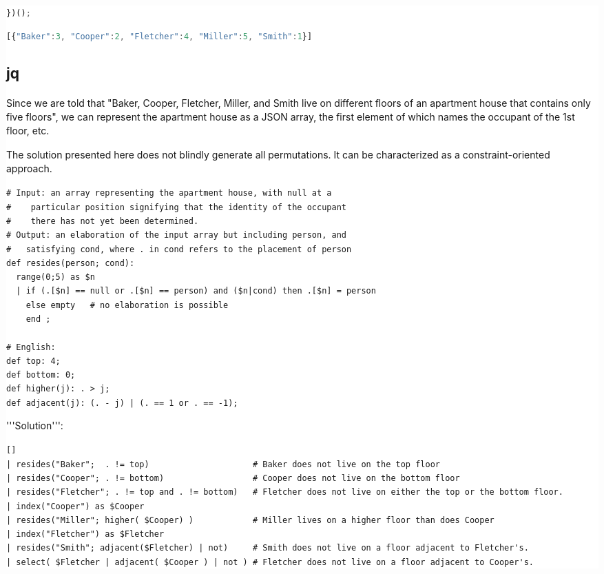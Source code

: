 ```JavaScript
})();

```



```JavaScript
[{"Baker":3, "Cooper":2, "Fletcher":4, "Miller":5, "Smith":1}]
```



## jq


Since we are told that "Baker, Cooper, Fletcher, Miller, and Smith live on different floors of an apartment house that contains only five floors",
we can represent the apartment house as a JSON array, the first element of which names the occupant of the 1st floor, etc.

The solution presented here does not blindly generate all permutations.  It can be characterized as a constraint-oriented approach.


```jq
# Input: an array representing the apartment house, with null at a
#    particular position signifying that the identity of the occupant
#    there has not yet been determined.
# Output: an elaboration of the input array but including person, and
#   satisfying cond, where . in cond refers to the placement of person
def resides(person; cond):
  range(0;5) as $n
  | if (.[$n] == null or .[$n] == person) and ($n|cond) then .[$n] = person
    else empty   # no elaboration is possible
    end ;

# English:
def top: 4;
def bottom: 0;
def higher(j): . > j;
def adjacent(j): (. - j) | (. == 1 or . == -1);
```

'''Solution''':

```jq
[]
| resides("Baker";  . != top)                     # Baker does not live on the top floor
| resides("Cooper"; . != bottom)                  # Cooper does not live on the bottom floor
| resides("Fletcher"; . != top and . != bottom)   # Fletcher does not live on either the top or the bottom floor.
| index("Cooper") as $Cooper
| resides("Miller"; higher( $Cooper) )            # Miller lives on a higher floor than does Cooper
| index("Fletcher") as $Fletcher
| resides("Smith"; adjacent($Fletcher) | not)     # Smith does not live on a floor adjacent to Fletcher's.
| select( $Fletcher | adjacent( $Cooper ) | not ) # Fletcher does not live on a floor adjacent to Cooper's.
```
